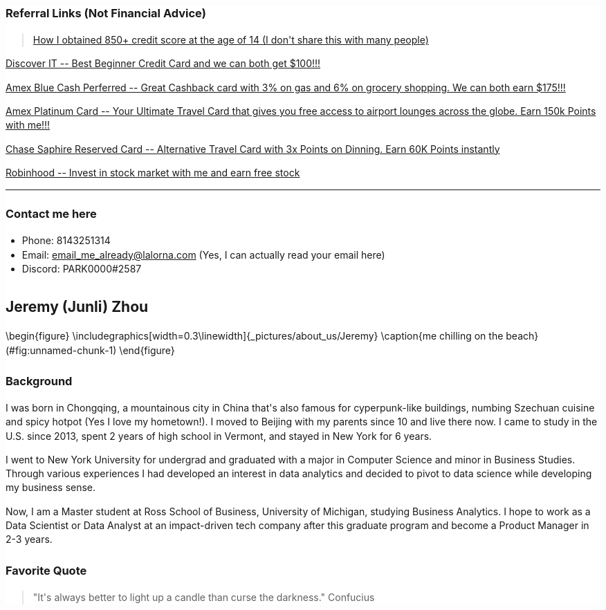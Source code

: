 ### Referral Links (**Not Financial Advice**)

> [How I obtained 850+ credit score at the age of 14 (I don't share this with many people)](https://www.youtube.com/watch?v=dQw4w9WgXcQ)

[Discover IT -- Best Beginner Credit Card and we can both get $100!!!](https://refer.discover.com/s/XIAODI7)

[Amex Blue Cash Perferred -- Great Cashback card with 3% on gas and 6% on grocery shopping.  We can both earn $175!!!](https://americanexpress.com/en-us/referral/XIAODPhiSr?XLINK=MYCP)

[Amex Platinum Card -- Your Ultimate Travel Card that gives you free access to airport lounges across the globe. Earn 150k Points with me!!!](https://americanexpress.com/en-us/referral/XIAODPlxv9?XLINK=MYCP)

[Chase Saphire Reserved Card -- Alternative Travel Card with 3x Points on Dinning. Earn 60K Points instantly](https://www.referyourchasecard.com/6f/Q857WY1O6N)

[Robinhood -- Invest in stock market with me and earn free stock](https://join.robinhood.com/xiaodip)

*******


### Contact me here

* Phone: 8143251314
* Email: email_me_already@lalorna.com     (Yes, I can actually read your email here)
* Discord: PARK0000#2587


## Jeremy (Junli) Zhou

\begin{figure}
\includegraphics[width=0.3\linewidth]{_pictures/about_us/Jeremy} \caption{me chilling on the beach}(\#fig:unnamed-chunk-1)
\end{figure}

### Background
I was born in Chongqing, a mountainous city in China that's also famous for cyperpunk-like buildings, numbing Szechuan cuisine and spicy hotpot (Yes I love my hometown!). I moved to Beijing with my parents since 10 and live there now. I came to study in the U.S. since 2013, spent 2 years of high school in Vermont, and stayed in New York for 6 years. 

I went to New York University for undergrad and graduated with a major in Computer Science and minor in Business Studies. Through various experiences I had developed an interest in data analytics and decided to pivot to data science while developing my business sense.

Now, I am a Master student at Ross School of Business, University of Michigan, studying Business Analytics. I hope to work as a Data Scientist or Data Analyst at an impact-driven tech company after this graduate program and become a Product Manager in 2-3 years.

### Favorite Quote
> "It's always better to light up a candle than curse the darkness." Confucius
